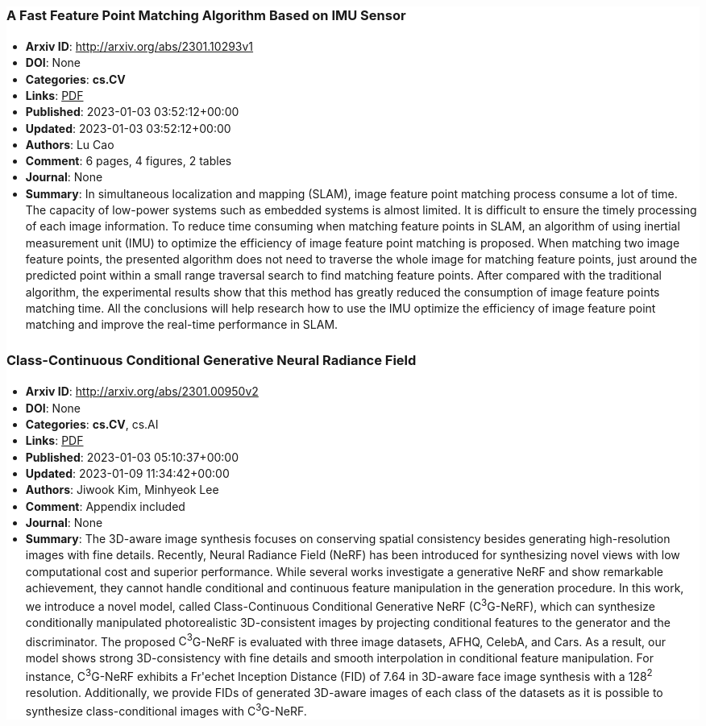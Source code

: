 

### A Fast Feature Point Matching Algorithm Based on IMU Sensor
- **Arxiv ID**: http://arxiv.org/abs/2301.10293v1
- **DOI**: None
- **Categories**: **cs.CV**
- **Links**: [PDF](http://arxiv.org/pdf/2301.10293v1)
- **Published**: 2023-01-03 03:52:12+00:00
- **Updated**: 2023-01-03 03:52:12+00:00
- **Authors**: Lu Cao
- **Comment**: 6 pages, 4 figures, 2 tables
- **Journal**: None
- **Summary**: In simultaneous localization and mapping (SLAM), image feature point matching process consume a lot of time. The capacity of low-power systems such as embedded systems is almost limited. It is difficult to ensure the timely processing of each image information. To reduce time consuming when matching feature points in SLAM, an algorithm of using inertial measurement unit (IMU) to optimize the efficiency of image feature point matching is proposed. When matching two image feature points, the presented algorithm does not need to traverse the whole image for matching feature points, just around the predicted point within a small range traversal search to find matching feature points. After compared with the traditional algorithm, the experimental results show that this method has greatly reduced the consumption of image feature points matching time. All the conclusions will help research how to use the IMU optimize the efficiency of image feature point matching and improve the real-time performance in SLAM.



### Class-Continuous Conditional Generative Neural Radiance Field
- **Arxiv ID**: http://arxiv.org/abs/2301.00950v2
- **DOI**: None
- **Categories**: **cs.CV**, cs.AI
- **Links**: [PDF](http://arxiv.org/pdf/2301.00950v2)
- **Published**: 2023-01-03 05:10:37+00:00
- **Updated**: 2023-01-09 11:34:42+00:00
- **Authors**: Jiwook Kim, Minhyeok Lee
- **Comment**: Appendix included
- **Journal**: None
- **Summary**: The 3D-aware image synthesis focuses on conserving spatial consistency besides generating high-resolution images with fine details. Recently, Neural Radiance Field (NeRF) has been introduced for synthesizing novel views with low computational cost and superior performance. While several works investigate a generative NeRF and show remarkable achievement, they cannot handle conditional and continuous feature manipulation in the generation procedure. In this work, we introduce a novel model, called Class-Continuous Conditional Generative NeRF ($\text{C}^{3}$G-NeRF), which can synthesize conditionally manipulated photorealistic 3D-consistent images by projecting conditional features to the generator and the discriminator. The proposed $\text{C}^{3}$G-NeRF is evaluated with three image datasets, AFHQ, CelebA, and Cars. As a result, our model shows strong 3D-consistency with fine details and smooth interpolation in conditional feature manipulation. For instance, $\text{C}^{3}$G-NeRF exhibits a Fr\'echet Inception Distance (FID) of 7.64 in 3D-aware face image synthesis with a $\text{128}^{2}$ resolution. Additionally, we provide FIDs of generated 3D-aware images of each class of the datasets as it is possible to synthesize class-conditional images with $\text{C}^{3}$G-NeRF.
